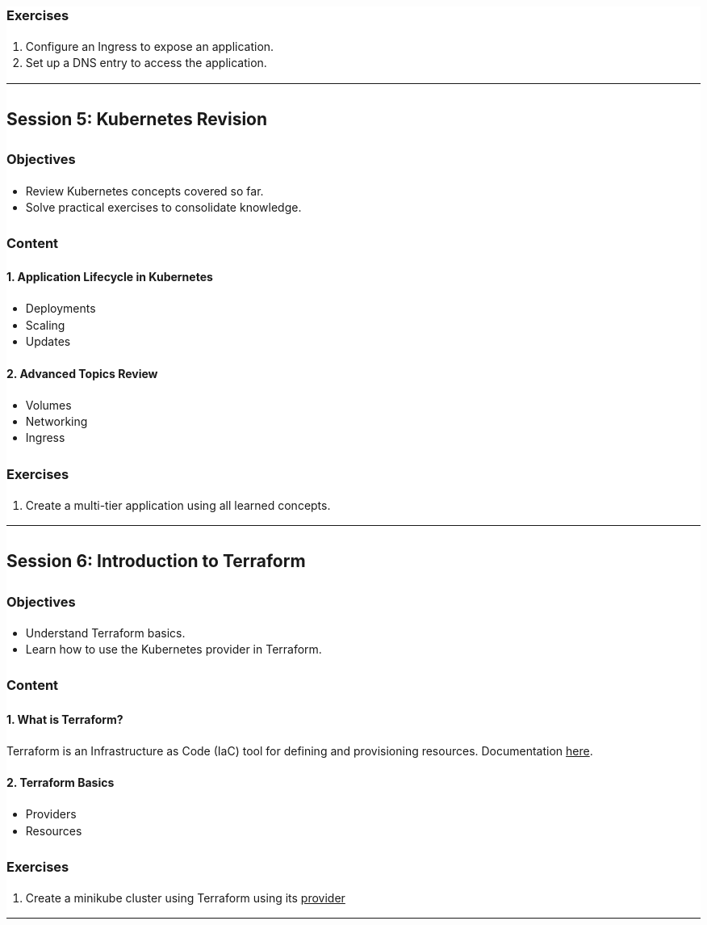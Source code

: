 ### Exercises
1. Configure an Ingress to expose an application.
2. Set up a DNS entry to access the application.

---

## Session 5: Kubernetes Revision

### Objectives
- Review Kubernetes concepts covered so far.
- Solve practical exercises to consolidate knowledge.

### Content
#### 1. Application Lifecycle in Kubernetes
- Deployments
- Scaling
- Updates

#### 2. Advanced Topics Review
- Volumes
- Networking
- Ingress

### Exercises
1. Create a multi-tier application using all learned concepts.

---

## Session 6: Introduction to Terraform

### Objectives
- Understand Terraform basics.
- Learn how to use the Kubernetes provider in Terraform.

### Content
#### 1. What is Terraform?
Terraform is an Infrastructure as Code (IaC) tool for defining and provisioning resources. Documentation [here](https://developer.hashicorp.com/terraform/docs).

#### 2. Terraform Basics
- Providers
- Resources

### Exercises
1. Create a minikube cluster using Terraform using its [provider](https://registry.terraform.io/providers/scott-the-programmer/minikube/latest/docs)

---

